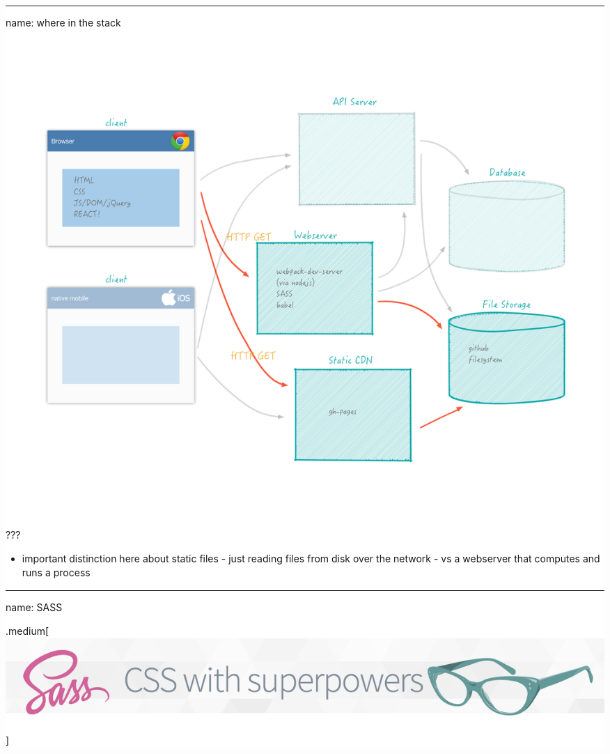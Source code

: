 
---
name: where in the stack

![](img/whereinthestack_webpack.png)

???
* important distinction here about static files - just reading files from disk over the network - vs a webserver that computes and runs a process


---
name: SASS

.medium[![](img/sass.png)]
